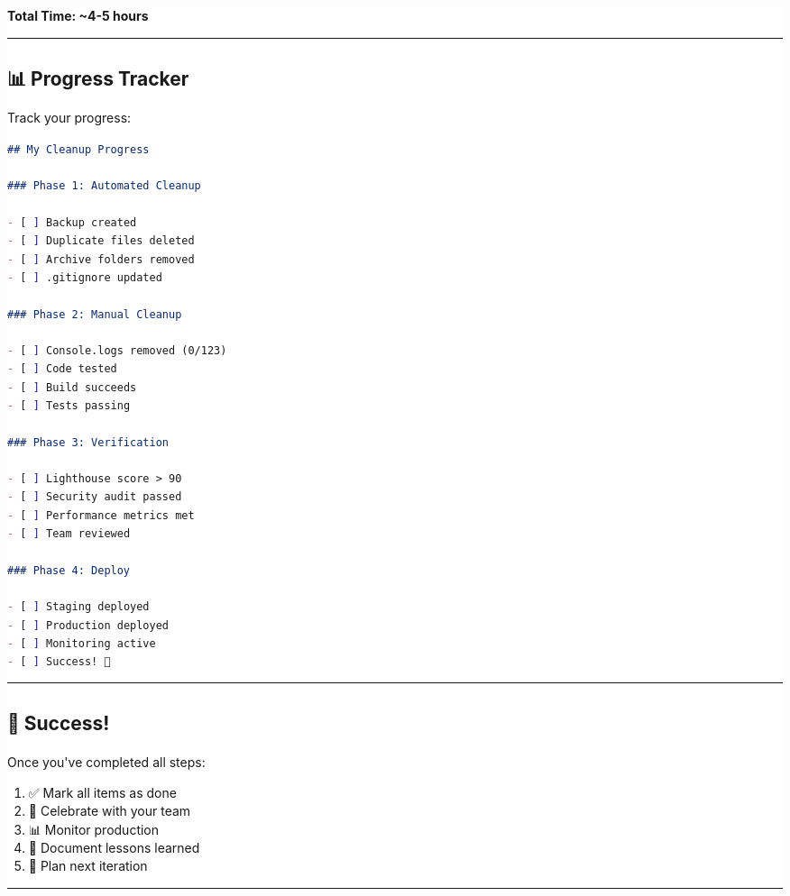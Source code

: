 **Total Time: ~4-5 hours**

---

## 📊 Progress Tracker

Track your progress:

```markdown
## My Cleanup Progress

### Phase 1: Automated Cleanup

- [ ] Backup created
- [ ] Duplicate files deleted
- [ ] Archive folders removed
- [ ] .gitignore updated

### Phase 2: Manual Cleanup

- [ ] Console.logs removed (0/123)
- [ ] Code tested
- [ ] Build succeeds
- [ ] Tests passing

### Phase 3: Verification

- [ ] Lighthouse score > 90
- [ ] Security audit passed
- [ ] Performance metrics met
- [ ] Team reviewed

### Phase 4: Deploy

- [ ] Staging deployed
- [ ] Production deployed
- [ ] Monitoring active
- [ ] Success! 🎉
```

---

## 🎉 Success!

Once you've completed all steps:

1. ✅ Mark all items as done
2. 🎊 Celebrate with your team
3. 📊 Monitor production
4. 📝 Document lessons learned
5. 🔄 Plan next iteration

---
